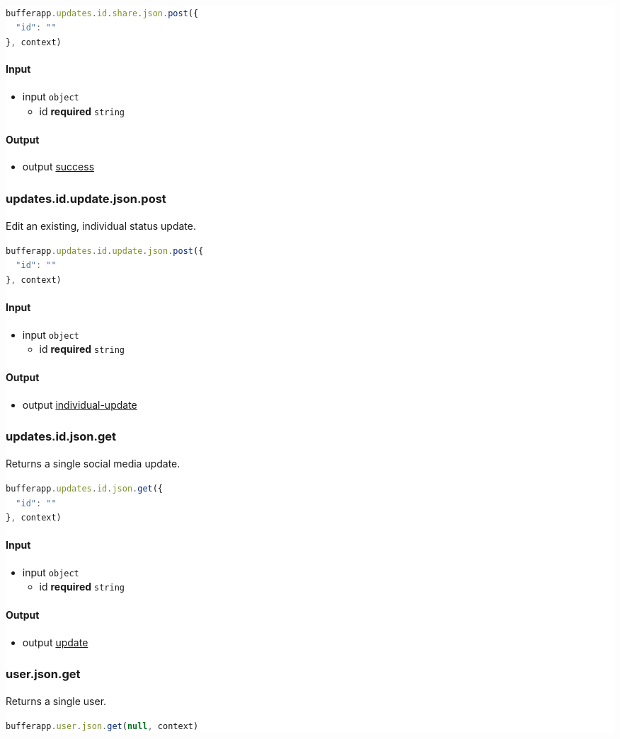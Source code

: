 
```js
bufferapp.updates.id.share.json.post({
  "id": ""
}, context)
```

#### Input
* input `object`
  * id **required** `string`

#### Output
* output [success](#success)

### updates.id.update.json.post
Edit an existing, individual status update.



```js
bufferapp.updates.id.update.json.post({
  "id": ""
}, context)
```

#### Input
* input `object`
  * id **required** `string`

#### Output
* output [individual-update](#individual-update)

### updates.id.json.get
Returns a single social media update.


```js
bufferapp.updates.id.json.get({
  "id": ""
}, context)
```

#### Input
* input `object`
  * id **required** `string`

#### Output
* output [update](#update)

### user.json.get
Returns a single user.


```js
bufferapp.user.json.get(null, context)
```
